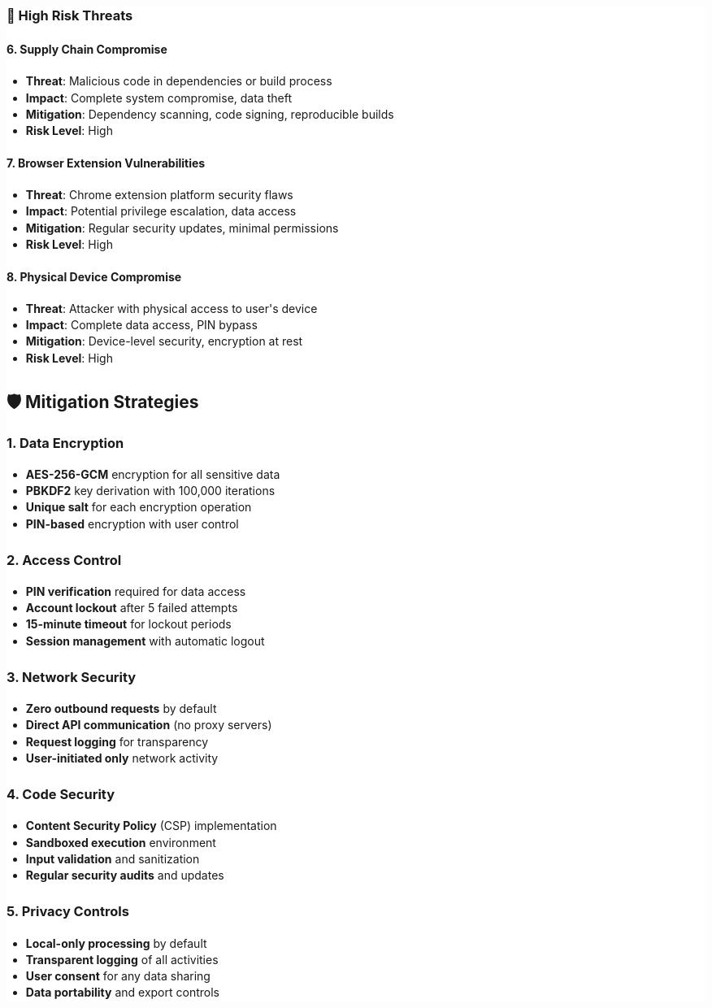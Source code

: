 ### 🔴 High Risk Threats

#### 6. Supply Chain Compromise
- **Threat**: Malicious code in dependencies or build process
- **Impact**: Complete system compromise, data theft
- **Mitigation**: Dependency scanning, code signing, reproducible builds
- **Risk Level**: High

#### 7. Browser Extension Vulnerabilities
- **Threat**: Chrome extension platform security flaws
- **Impact**: Potential privilege escalation, data access
- **Mitigation**: Regular security updates, minimal permissions
- **Risk Level**: High

#### 8. Physical Device Compromise
- **Threat**: Attacker with physical access to user's device
- **Impact**: Complete data access, PIN bypass
- **Mitigation**: Device-level security, encryption at rest
- **Risk Level**: High

## 🛡️ Mitigation Strategies

### 1. Data Encryption
- **AES-256-GCM** encryption for all sensitive data
- **PBKDF2** key derivation with 100,000 iterations
- **Unique salt** for each encryption operation
- **PIN-based** encryption with user control

### 2. Access Control
- **PIN verification** required for data access
- **Account lockout** after 5 failed attempts
- **15-minute timeout** for lockout periods
- **Session management** with automatic logout

### 3. Network Security
- **Zero outbound requests** by default
- **Direct API communication** (no proxy servers)
- **Request logging** for transparency
- **User-initiated only** network activity

### 4. Code Security
- **Content Security Policy** (CSP) implementation
- **Sandboxed execution** environment
- **Input validation** and sanitization
- **Regular security audits** and updates

### 5. Privacy Controls
- **Local-only processing** by default
- **Transparent logging** of all activities
- **User consent** for any data sharing
- **Data portability** and export controls

